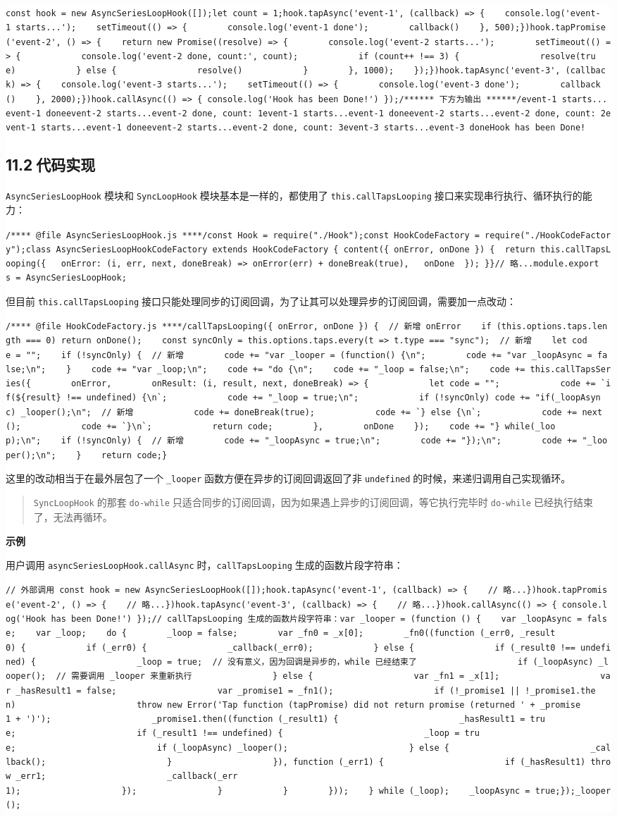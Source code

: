 ```
const hook = new AsyncSeriesLoopHook([]);let count = 1;hook.tapAsync('event-1', (callback) => {    console.log('event-1 starts...');    setTimeout(() => {        console.log('event-1 done');        callback()    }, 500);})hook.tapPromise('event-2', () => {    return new Promise((resolve) => {        console.log('event-2 starts...');        setTimeout(() => {            console.log('event-2 done, count:', count);            if (count++ !== 3) {                resolve(true)            } else {                resolve()            }        }, 1000);    });})hook.tapAsync('event-3', (callback) => {    console.log('event-3 starts...');    setTimeout(() => {        console.log('event-3 done');        callback()    }, 2000);})hook.callAsync(() => { console.log('Hook has been Done!') });/****** 下方为输出 ******/event-1 starts...event-1 doneevent-2 starts...event-2 done, count: 1event-1 starts...event-1 doneevent-2 starts...event-2 done, count: 2event-1 starts...event-1 doneevent-2 starts...event-2 done, count: 3event-3 starts...event-3 doneHook has been Done!
```

11.2 代码实现
---------

`AsyncSeriesLoopHook` 模块和 `SyncLoopHook` 模块基本是一样的，都使用了 `this.callTapsLooping` 接口来实现串行执行、循环执行的能力：

```
/**** @file AsyncSeriesLoopHook.js ****/const Hook = require("./Hook");const HookCodeFactory = require("./HookCodeFactory");class AsyncSeriesLoopHookCodeFactory extends HookCodeFactory { content({ onError, onDone }) {  return this.callTapsLooping({   onError: (i, err, next, doneBreak) => onError(err) + doneBreak(true),   onDone  }); }}// 略...module.exports = AsyncSeriesLoopHook;
```

但目前 `this.callTapsLooping` 接口只能处理同步的订阅回调，为了让其可以处理异步的订阅回调，需要加一点改动：

```
/**** @file HookCodeFactory.js ****/callTapsLooping({ onError, onDone }) {  // 新增 onError    if (this.options.taps.length === 0) return onDone();    const syncOnly = this.options.taps.every(t => t.type === "sync");  // 新增    let code = "";    if (!syncOnly) {  // 新增        code += "var _looper = (function() {\n";        code += "var _loopAsync = false;\n";    }    code += "var _loop;\n";    code += "do {\n";    code += "_loop = false;\n";    code += this.callTapsSeries({        onError,        onResult: (i, result, next, doneBreak) => {            let code = "";            code += `if(${result} !== undefined) {\n`;            code += "_loop = true;\n";            if (!syncOnly) code += "if(_loopAsync) _looper();\n";  // 新增            code += doneBreak(true);            code += `} else {\n`;            code += next();            code += `}\n`;            return code;        },        onDone    });    code += "} while(_loop);\n";    if (!syncOnly) {  // 新增        code += "_loopAsync = true;\n";        code += "});\n";        code += "_looper();\n";    }    return code;}
```

这里的改动相当于在最外层包了一个 `_looper` 函数方便在异步的订阅回调返回了非 `undefined` 的时候，来递归调用自己实现循环。

> `SyncLoopHook` 的那套 `do-while` 只适合同步的订阅回调，因为如果遇上异步的订阅回调，等它执行完毕时 `do-while` 已经执行结束了，无法再循环。

**示例**

用户调用 `asyncSeriesLoopHook.callAsync` 时，`callTapsLooping` 生成的函数片段字符串：

```
// 外部调用 const hook = new AsyncSeriesLoopHook([]);hook.tapAsync('event-1', (callback) => {    // 略...})hook.tapPromise('event-2', () => {    // 略...})hook.tapAsync('event-3', (callback) => {    // 略...})hook.callAsync(() => { console.log('Hook has been Done!') });// callTapsLooping 生成的函数片段字符串：var _looper = (function () {    var _loopAsync = false;    var _loop;    do {        _loop = false;        var _fn0 = _x[0];        _fn0((function (_err0, _result0) {            if (_err0) {                _callback(_err0);            } else {                if (_result0 !== undefined) {                    _loop = true;  // 没有意义，因为回调是异步的，while 已经结束了                    if (_loopAsync) _looper();  // 需要调用 _looper 来重新执行                } else {                    var _fn1 = _x[1];                    var _hasResult1 = false;                    var _promise1 = _fn1();                    if (!_promise1 || !_promise1.then)                        throw new Error('Tap function (tapPromise) did not return promise (returned ' + _promise1 + ')');                    _promise1.then((function (_result1) {                        _hasResult1 = true;                        if (_result1 !== undefined) {                            _loop = true;                            if (_loopAsync) _looper();                        } else {                            _callback();                        }                    }), function (_err1) {                        if (_hasResult1) throw _err1;                        _callback(_err1);                    });                }            }        }));    } while (_loop);    _loopAsync = true;});_looper();
```
